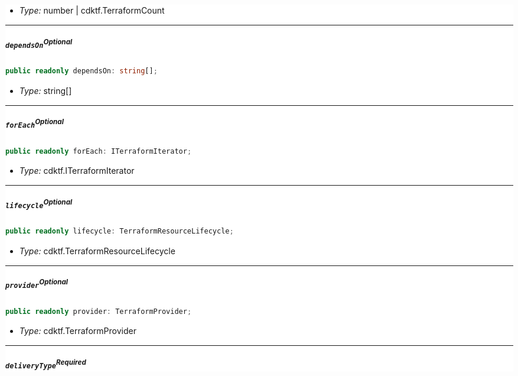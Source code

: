 - *Type:* number | cdktf.TerraformCount

---

##### `dependsOn`<sup>Optional</sup> <a name="dependsOn" id="@cdktf/provider-mongodbatlas.dataMongodbatlasSharedTierRestoreJob.DataMongodbatlasSharedTierRestoreJob.property.dependsOn"></a>

```typescript
public readonly dependsOn: string[];
```

- *Type:* string[]

---

##### `forEach`<sup>Optional</sup> <a name="forEach" id="@cdktf/provider-mongodbatlas.dataMongodbatlasSharedTierRestoreJob.DataMongodbatlasSharedTierRestoreJob.property.forEach"></a>

```typescript
public readonly forEach: ITerraformIterator;
```

- *Type:* cdktf.ITerraformIterator

---

##### `lifecycle`<sup>Optional</sup> <a name="lifecycle" id="@cdktf/provider-mongodbatlas.dataMongodbatlasSharedTierRestoreJob.DataMongodbatlasSharedTierRestoreJob.property.lifecycle"></a>

```typescript
public readonly lifecycle: TerraformResourceLifecycle;
```

- *Type:* cdktf.TerraformResourceLifecycle

---

##### `provider`<sup>Optional</sup> <a name="provider" id="@cdktf/provider-mongodbatlas.dataMongodbatlasSharedTierRestoreJob.DataMongodbatlasSharedTierRestoreJob.property.provider"></a>

```typescript
public readonly provider: TerraformProvider;
```

- *Type:* cdktf.TerraformProvider

---

##### `deliveryType`<sup>Required</sup> <a name="deliveryType" id="@cdktf/provider-mongodbatlas.dataMongodbatlasSharedTierRestoreJob.DataMongodbatlasSharedTierRestoreJob.property.deliveryType"></a>
